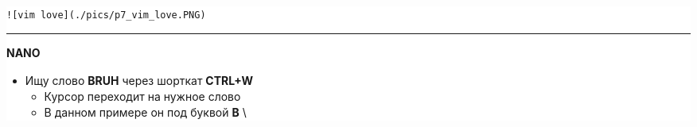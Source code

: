     ![vim love](./pics/p7_vim_love.PNG)


---

**NANO**

- Ищу слово **BRUH** через шорткат **CTRL+W**
    - Курсор переходит на нужное слово
    - В данном примере он под буквой **B** \